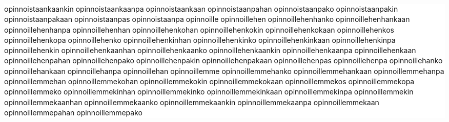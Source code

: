 opinnoistaankaankin
opinnoistaankaanpa
opinnoistaankaan
opinnoistaanpahan
opinnoistaanpako
opinnoistaanpakin
opinnoistaanpakaan
opinnoistaanpas
opinnoistaanpa
opinnoille
opinnoillehen
opinnoillehenhanko
opinnoillehenhankaan
opinnoillehenhanpa
opinnoillehenhan
opinnoillehenkohan
opinnoillehenkokin
opinnoillehenkokaan
opinnoillehenkos
opinnoillehenkopa
opinnoillehenko
opinnoillehenkinhan
opinnoillehenkinko
opinnoillehenkinkaan
opinnoillehenkinpa
opinnoillehenkin
opinnoillehenkaanhan
opinnoillehenkaanko
opinnoillehenkaankin
opinnoillehenkaanpa
opinnoillehenkaan
opinnoillehenpahan
opinnoillehenpako
opinnoillehenpakin
opinnoillehenpakaan
opinnoillehenpas
opinnoillehenpa
opinnoillehanko
opinnoillehankaan
opinnoillehanpa
opinnoillehan
opinnoillemme
opinnoillemmehanko
opinnoillemmehankaan
opinnoillemmehanpa
opinnoillemmehan
opinnoillemmekohan
opinnoillemmekokin
opinnoillemmekokaan
opinnoillemmekos
opinnoillemmekopa
opinnoillemmeko
opinnoillemmekinhan
opinnoillemmekinko
opinnoillemmekinkaan
opinnoillemmekinpa
opinnoillemmekin
opinnoillemmekaanhan
opinnoillemmekaanko
opinnoillemmekaankin
opinnoillemmekaanpa
opinnoillemmekaan
opinnoillemmepahan
opinnoillemmepako